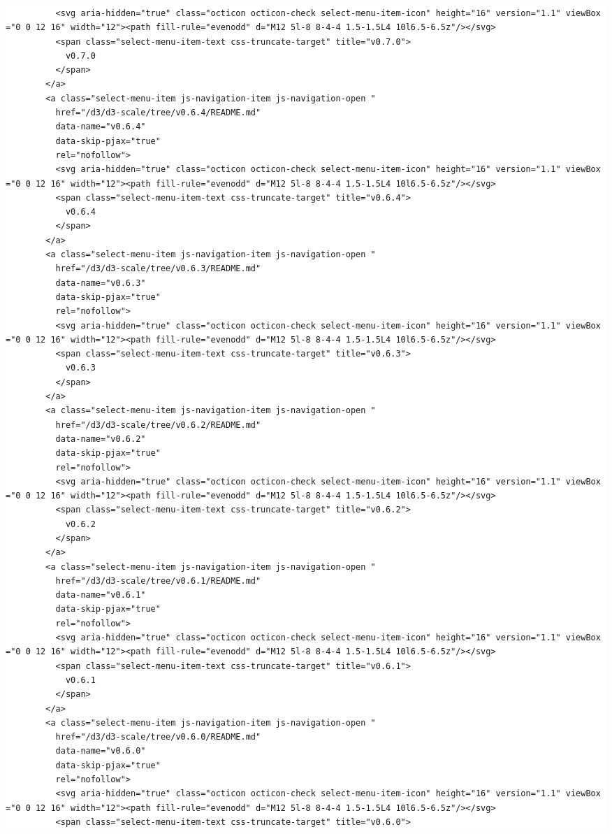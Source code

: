               <svg aria-hidden="true" class="octicon octicon-check select-menu-item-icon" height="16" version="1.1" viewBox="0 0 12 16" width="12"><path fill-rule="evenodd" d="M12 5l-8 8-4-4 1.5-1.5L4 10l6.5-6.5z"/></svg>
              <span class="select-menu-item-text css-truncate-target" title="v0.7.0">
                v0.7.0
              </span>
            </a>
            <a class="select-menu-item js-navigation-item js-navigation-open "
              href="/d3/d3-scale/tree/v0.6.4/README.md"
              data-name="v0.6.4"
              data-skip-pjax="true"
              rel="nofollow">
              <svg aria-hidden="true" class="octicon octicon-check select-menu-item-icon" height="16" version="1.1" viewBox="0 0 12 16" width="12"><path fill-rule="evenodd" d="M12 5l-8 8-4-4 1.5-1.5L4 10l6.5-6.5z"/></svg>
              <span class="select-menu-item-text css-truncate-target" title="v0.6.4">
                v0.6.4
              </span>
            </a>
            <a class="select-menu-item js-navigation-item js-navigation-open "
              href="/d3/d3-scale/tree/v0.6.3/README.md"
              data-name="v0.6.3"
              data-skip-pjax="true"
              rel="nofollow">
              <svg aria-hidden="true" class="octicon octicon-check select-menu-item-icon" height="16" version="1.1" viewBox="0 0 12 16" width="12"><path fill-rule="evenodd" d="M12 5l-8 8-4-4 1.5-1.5L4 10l6.5-6.5z"/></svg>
              <span class="select-menu-item-text css-truncate-target" title="v0.6.3">
                v0.6.3
              </span>
            </a>
            <a class="select-menu-item js-navigation-item js-navigation-open "
              href="/d3/d3-scale/tree/v0.6.2/README.md"
              data-name="v0.6.2"
              data-skip-pjax="true"
              rel="nofollow">
              <svg aria-hidden="true" class="octicon octicon-check select-menu-item-icon" height="16" version="1.1" viewBox="0 0 12 16" width="12"><path fill-rule="evenodd" d="M12 5l-8 8-4-4 1.5-1.5L4 10l6.5-6.5z"/></svg>
              <span class="select-menu-item-text css-truncate-target" title="v0.6.2">
                v0.6.2
              </span>
            </a>
            <a class="select-menu-item js-navigation-item js-navigation-open "
              href="/d3/d3-scale/tree/v0.6.1/README.md"
              data-name="v0.6.1"
              data-skip-pjax="true"
              rel="nofollow">
              <svg aria-hidden="true" class="octicon octicon-check select-menu-item-icon" height="16" version="1.1" viewBox="0 0 12 16" width="12"><path fill-rule="evenodd" d="M12 5l-8 8-4-4 1.5-1.5L4 10l6.5-6.5z"/></svg>
              <span class="select-menu-item-text css-truncate-target" title="v0.6.1">
                v0.6.1
              </span>
            </a>
            <a class="select-menu-item js-navigation-item js-navigation-open "
              href="/d3/d3-scale/tree/v0.6.0/README.md"
              data-name="v0.6.0"
              data-skip-pjax="true"
              rel="nofollow">
              <svg aria-hidden="true" class="octicon octicon-check select-menu-item-icon" height="16" version="1.1" viewBox="0 0 12 16" width="12"><path fill-rule="evenodd" d="M12 5l-8 8-4-4 1.5-1.5L4 10l6.5-6.5z"/></svg>
              <span class="select-menu-item-text css-truncate-target" title="v0.6.0">